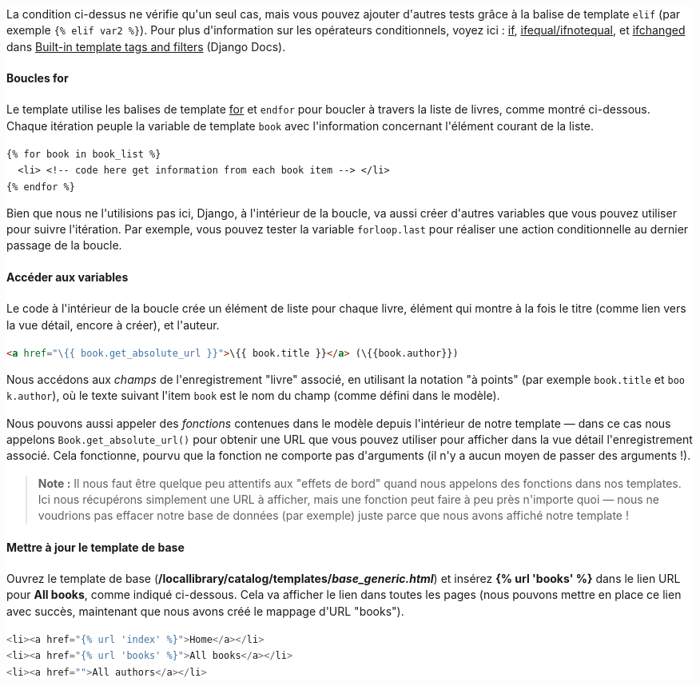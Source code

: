 La condition ci-dessus ne vérifie qu'un seul cas, mais vous pouvez ajouter d'autres tests grâce à la balise de template `elif` (par exemple `{% elif var2 %}`). Pour plus d'information sur les opérateurs conditionnels, voyez ici : [if](https://docs.djangoproject.com/en/2.1/ref/templates/builtins/#if), [ifequal/ifnotequal](https://docs.djangoproject.com/en/2.1/ref/templates/builtins/#ifequal-and-ifnotequal), et [ifchanged](https://docs.djangoproject.com/en/2.1/ref/templates/builtins/#ifchanged) dans [Built-in template tags and filters](https://docs.djangoproject.com/en/2.1/ref/templates/builtins) (Django Docs).

#### Boucles for

Le template utilise les balises de template [for](https://docs.djangoproject.com/en/2.1/ref/templates/builtins/#for) et `endfor` pour boucler à travers la liste de livres, comme montré ci-dessous. Chaque itération peuple la variable de template `book` avec l'information concernant l'élément courant de la liste.

```django
{% for book in book_list %}
  <li> <!-- code here get information from each book item --> </li>
{% endfor %}
```

Bien que nous ne l'utilisions pas ici, Django, à l'intérieur de la boucle, va aussi créer d'autres variables que vous pouvez utiliser pour suivre l'itération. Par exemple, vous pouvez tester la variable `forloop.last` pour réaliser une action conditionnelle au dernier passage de la boucle.

#### Accéder aux variables

Le code à l'intérieur de la boucle crée un élément de liste pour chaque livre, élément qui montre à la fois le titre (comme lien vers la vue détail, encore à créer), et l'auteur.

```html
<a href="\{{ book.get_absolute_url }}">\{{ book.title }}</a> (\{{book.author}})
```

Nous accédons aux _champs_ de l'enregistrement "livre" associé, en utilisant la notation "à points" (par exemple `book.title` et `book.author`), où le texte suivant l'item `book` est le nom du champ (comme défini dans le modèle).

Nous pouvons aussi appeler des _fonctions_ contenues dans le modèle depuis l'intérieur de notre template — dans ce cas nous appelons `Book.get_absolute_url()` pour obtenir une URL que vous pouvez utiliser pour afficher dans la vue détail l'enregistrement associé. Cela fonctionne, pourvu que la fonction ne comporte pas d'arguments (il n'y a aucun moyen de passer des arguments !).

> **Note :** Il nous faut être quelque peu attentifs aux "effets de bord" quand nous appelons des fonctions dans nos templates. Ici nous récupérons simplement une URL à afficher, mais une fonction peut faire à peu près n'importe quoi — nous ne voudrions pas effacer notre base de données (par exemple) juste parce que nous avons affiché notre template !

#### Mettre à jour le template de base

Ouvrez le template de base (**/locallibrary/catalog/templates/_base_generic.html_**) et insérez **{% url 'books' %}** dans le lien URL pour **All books**, comme indiqué ci-dessous. Cela va afficher le lien dans toutes les pages (nous pouvons mettre en place ce lien avec succès, maintenant que nous avons créé le mappage d'URL "books").

```python
<li><a href="{% url 'index' %}">Home</a></li>
<li><a href="{% url 'books' %}">All books</a></li>
<li><a href="">All authors</a></li>
```
